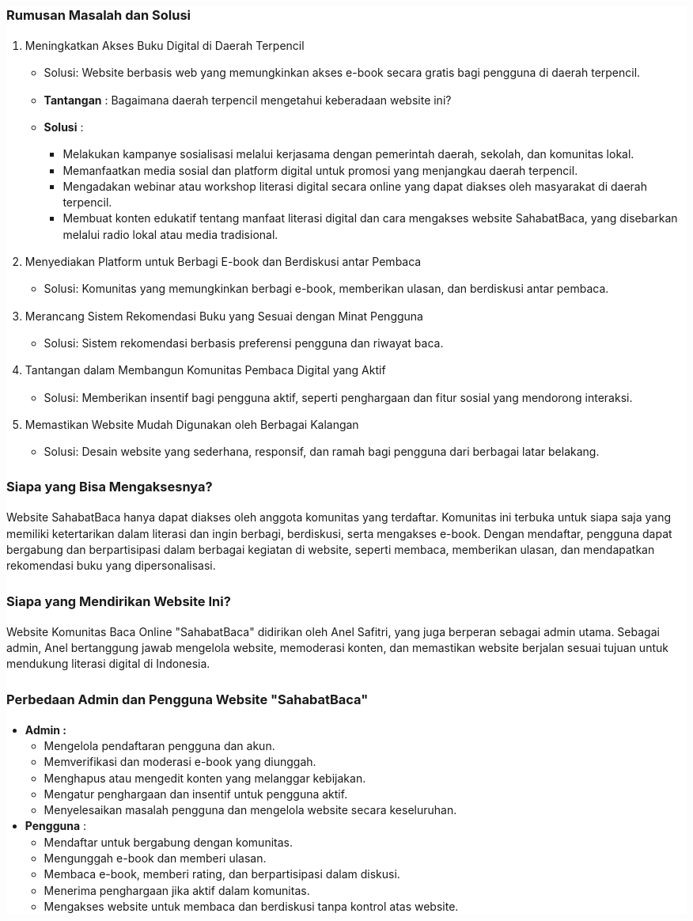 ### **Rumusan Masalah dan Solusi**

1. Meningkatkan Akses Buku Digital di Daerah Terpencil

   * Solusi: Website berbasis web yang memungkinkan akses e-book secara gratis bagi pengguna di daerah terpencil.
   * **Tantangan** : Bagaimana daerah terpencil mengetahui keberadaan website ini?
   * **Solusi** :

     * Melakukan kampanye sosialisasi melalui kerjasama dengan pemerintah daerah, sekolah, dan komunitas lokal.
     * Memanfaatkan media sosial dan platform digital untuk promosi yang menjangkau daerah terpencil.
     * Mengadakan webinar atau workshop literasi digital secara online yang dapat diakses oleh masyarakat di daerah terpencil.
     * Membuat konten edukatif tentang manfaat literasi digital dan cara mengakses website SahabatBaca, yang disebarkan melalui radio lokal atau media tradisional.
2. Menyediakan Platform untuk Berbagi E-book dan Berdiskusi antar Pembaca

   * Solusi: Komunitas yang memungkinkan berbagi e-book, memberikan ulasan, dan berdiskusi antar pembaca.
3. Merancang Sistem Rekomendasi Buku yang Sesuai dengan Minat Pengguna

   * Solusi: Sistem rekomendasi berbasis preferensi pengguna dan riwayat baca.
4. Tantangan dalam Membangun Komunitas Pembaca Digital yang Aktif

   * Solusi: Memberikan insentif bagi pengguna aktif, seperti penghargaan dan fitur sosial yang mendorong interaksi.
5. Memastikan Website Mudah Digunakan oleh Berbagai Kalangan

   * Solusi: Desain website yang sederhana, responsif, dan ramah bagi pengguna dari berbagai latar belakang.

### **Siapa yang Bisa Mengaksesnya?**

Website SahabatBaca hanya dapat diakses oleh anggota komunitas yang terdaftar. Komunitas ini terbuka untuk siapa saja yang memiliki ketertarikan dalam literasi dan ingin berbagi, berdiskusi, serta mengakses e-book. Dengan mendaftar, pengguna dapat bergabung dan berpartisipasi dalam berbagai kegiatan di website, seperti membaca, memberikan ulasan, dan mendapatkan rekomendasi buku yang dipersonalisasi.

### **Siapa yang Mendirikan Website Ini?**

Website Komunitas Baca Online "SahabatBaca" didirikan oleh Anel Safitri, yang juga berperan sebagai admin utama. Sebagai admin, Anel bertanggung jawab mengelola website, memoderasi konten, dan memastikan website berjalan sesuai tujuan untuk mendukung literasi digital di Indonesia.

### **Perbedaan Admin dan Pengguna Website "SahabatBaca"**

* **Admin :**
  * Mengelola pendaftaran pengguna dan akun.
  * Memverifikasi dan moderasi e-book yang diunggah.
  * Menghapus atau mengedit konten yang melanggar kebijakan.
  * Mengatur penghargaan dan insentif untuk pengguna aktif.
  * Menyelesaikan masalah pengguna dan mengelola website secara keseluruhan.
* **Pengguna** :
  * Mendaftar untuk bergabung dengan komunitas.
  * Mengunggah e-book dan memberi ulasan.
  * Membaca e-book, memberi rating, dan berpartisipasi dalam diskusi.
  * Menerima penghargaan jika aktif dalam komunitas.
  * Mengakses website untuk membaca dan berdiskusi tanpa kontrol atas website.
